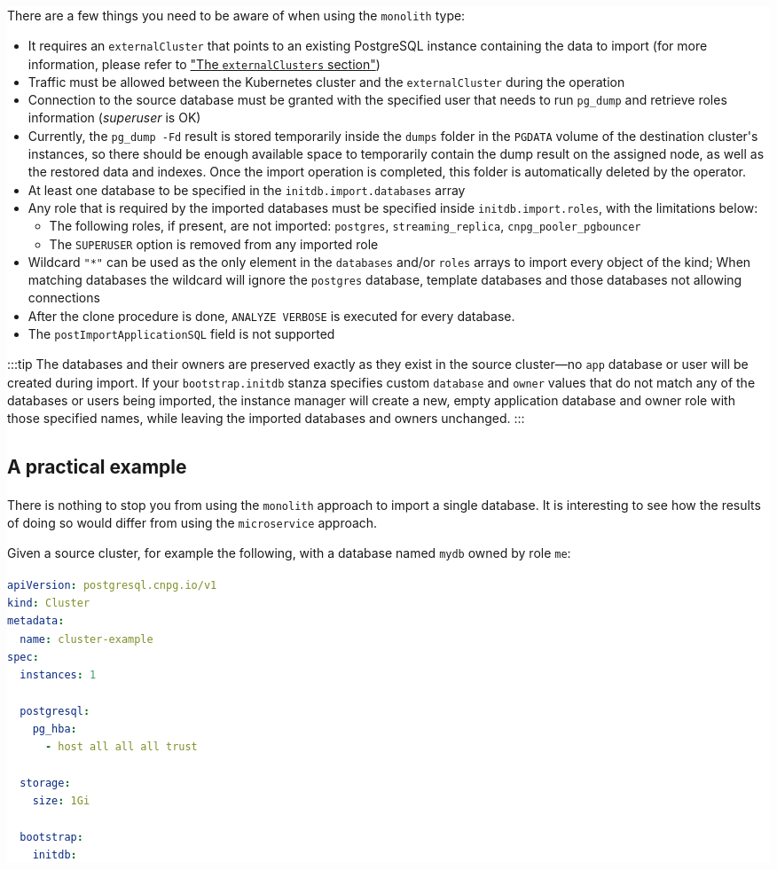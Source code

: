 There are a few things you need to be aware of when using the `monolith` type:

- It requires an `externalCluster` that points to an existing PostgreSQL
  instance containing the data to import (for more information, please refer to
  ["The `externalClusters` section"](bootstrap.md#the-externalclusters-section))
- Traffic must be allowed between the Kubernetes cluster and the
  `externalCluster` during the operation
- Connection to the source database must be granted with the specified user
  that needs to run `pg_dump` and retrieve roles information (*superuser* is
  OK)
- Currently, the `pg_dump -Fd` result is stored temporarily inside the `dumps`
  folder in the `PGDATA` volume of the destination cluster's instances, so
  there should be enough available space to
  temporarily contain the dump result on the assigned node, as well as the
  restored data and indexes. Once the import operation is completed, this
  folder is automatically deleted by the operator.
- At least one database to be specified in the `initdb.import.databases` array
- Any role that is required by the imported databases must be specified inside
  `initdb.import.roles`, with the limitations below:
    - The following roles, if present, are not imported:
      `postgres`, `streaming_replica`, `cnpg_pooler_pgbouncer`
    - The `SUPERUSER` option is removed from any imported role
- Wildcard `"*"` can be used as the only element in the `databases` and/or
  `roles` arrays to import every object of the kind; When matching databases
  the wildcard will ignore the `postgres` database, template databases
  and those databases not allowing connections
- After the clone procedure is done, `ANALYZE VERBOSE` is executed for every
  database.
- The `postImportApplicationSQL` field is not supported

:::tip
    The databases and their owners are preserved exactly as they exist in the
    source cluster—no `app` database or user will be created during import. If your
    `bootstrap.initdb` stanza specifies custom `database` and `owner` values that
    do not match any of the databases or users being imported, the instance
    manager will create a new, empty application database and owner role with those
    specified names, while leaving the imported databases and owners unchanged.
:::

## A practical example

There is nothing to stop you from using the `monolith` approach to import a
single database. It is interesting to see how the results of doing so would
differ from using the `microservice` approach.

Given a source cluster, for example the following, with a database named
`mydb` owned by role `me`:

``` yaml
apiVersion: postgresql.cnpg.io/v1
kind: Cluster
metadata:
  name: cluster-example
spec:
  instances: 1

  postgresql:
    pg_hba:
      - host all all all trust

  storage:
    size: 1Gi

  bootstrap:
    initdb:
```